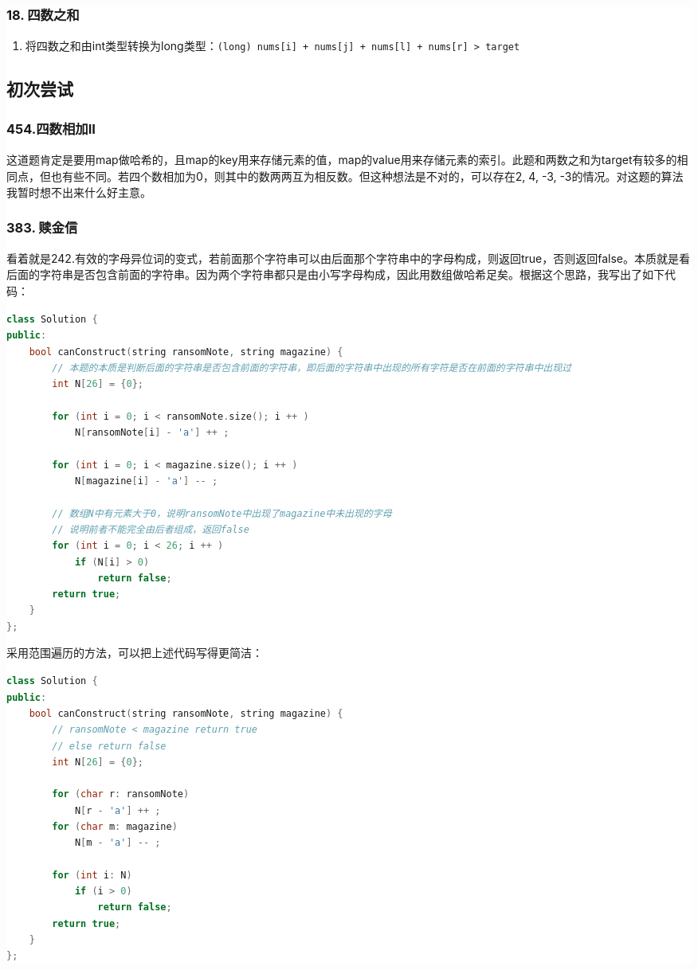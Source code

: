 ### 18. 四数之和

1. 将四数之和由int类型转换为long类型：`(long) nums[i] + nums[j] + nums[l] + nums[r] > target`

## 初次尝试
### 454.四数相加II

这道题肯定是要用map做哈希的，且map的key用来存储元素的值，map的value用来存储元素的索引。此题和两数之和为target有较多的相同点，但也有些不同。若四个数相加为0，则其中的数两两互为相反数。但这种想法是不对的，可以存在2, 4, -3, -3的情况。对这题的算法我暂时想不出来什么好主意。

### 383. 赎金信

看着就是242.有效的字母异位词的变式，若前面那个字符串可以由后面那个字符串中的字母构成，则返回true，否则返回false。本质就是看后面的字符串是否包含前面的字符串。因为两个字符串都只是由小写字母构成，因此用数组做哈希足矣。根据这个思路，我写出了如下代码：

```cpp
class Solution {
public:
    bool canConstruct(string ransomNote, string magazine) {
        // 本题的本质是判断后面的字符串是否包含前面的字符串，即后面的字符串中出现的所有字符是否在前面的字符串中出现过
        int N[26] = {0};

        for (int i = 0; i < ransomNote.size(); i ++ )
            N[ransomNote[i] - 'a'] ++ ;

        for (int i = 0; i < magazine.size(); i ++ )
            N[magazine[i] - 'a'] -- ;
        
        // 数组N中有元素大于0，说明ransomNote中出现了magazine中未出现的字母
        // 说明前者不能完全由后者组成，返回false
        for (int i = 0; i < 26; i ++ )
            if (N[i] > 0) 
                return false;
        return true;
    }
};
```

采用范围遍历的方法，可以把上述代码写得更简洁：
```cpp
class Solution {
public:
    bool canConstruct(string ransomNote, string magazine) {
        // ransomNote < magazine return true
        // else return false
        int N[26] = {0};

        for (char r: ransomNote)
            N[r - 'a'] ++ ;
        for (char m: magazine)
            N[m - 'a'] -- ;
        
        for (int i: N)
            if (i > 0)
                return false;
        return true;
    }
};
```
